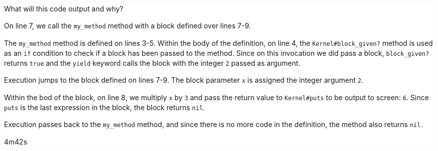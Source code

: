   What will this code output and why?

On line 7, we call the `my_method` method with a block defined over lines 7-9.

The `my_method` method is defined on lines 3-5. Within the body of the definition, on line 4, the `Kernel#block_given?` method is used as an `if` condition to check if a block has been passed to the method. Since on this invocation we did pass a block, `block_given?` returns `true` and the `yield` keyword calls the block with the integer `2` passed as argument.

Execution jumps to the block defined on lines 7-9. The block parameter `x` is assigned the integer argument `2`.

Within the bod of the block, on line 8, we multiply `x` by `3` and pass the return value to `Kernel#puts` to be output to screen: `6`. Since `puts` is the last expression in the block, the block returns `nil`.

Execution passes back to the `my_method` method, and since there is no more code in the definition, the method also returns `nil`.

4m42s